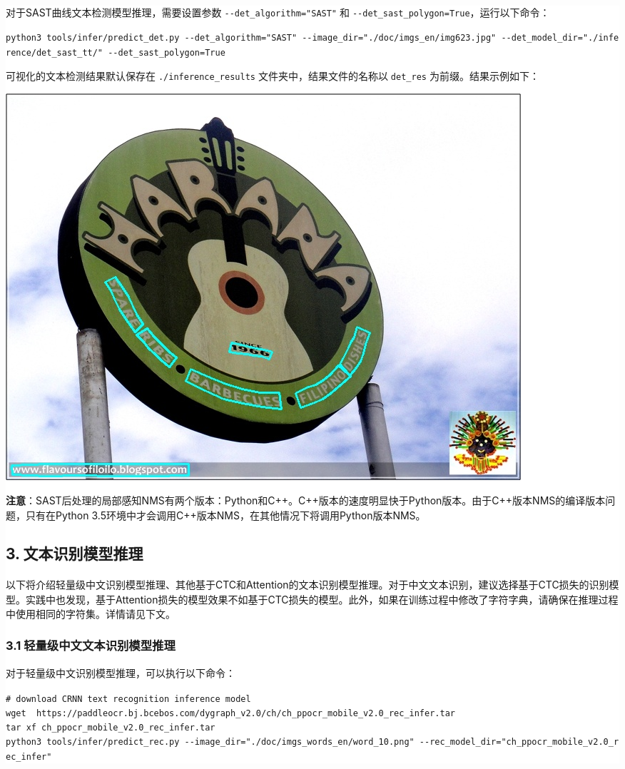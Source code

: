 对于SAST曲线文本检测模型推理，需要设置参数 `--det_algorithm="SAST"` 和 `--det_sast_polygon=True`，运行以下命令：

```
python3 tools/infer/predict_det.py --det_algorithm="SAST" --image_dir="./doc/imgs_en/img623.jpg" --det_model_dir="./inference/det_sast_tt/" --det_sast_polygon=True
```

可视化的文本检测结果默认保存在 `./inference_results` 文件夹中，结果文件的名称以 `det_res` 为前缀。结果示例如下：

![](../imgs_results/det_res_img623_sast.jpg)

**注意**：SAST后处理的局部感知NMS有两个版本：Python和C++。C++版本的速度明显快于Python版本。由于C++版本NMS的编译版本问题，只有在Python 3.5环境中才会调用C++版本NMS，在其他情况下将调用Python版本NMS。

<a name="RECOGNITION_MODEL_INFERENCE"></a>
## 3. 文本识别模型推理

以下将介绍轻量级中文识别模型推理、其他基于CTC和Attention的文本识别模型推理。对于中文文本识别，建议选择基于CTC损失的识别模型。实践中也发现，基于Attention损失的模型效果不如基于CTC损失的模型。此外，如果在训练过程中修改了字符字典，请确保在推理过程中使用相同的字符集。详情请见下文。

<a name="LIGHTWEIGHT_RECOGNITION"></a>
### 3.1 轻量级中文文本识别模型推理

对于轻量级中文识别模型推理，可以执行以下命令：

```
# download CRNN text recognition inference model
wget  https://paddleocr.bj.bcebos.com/dygraph_v2.0/ch/ch_ppocr_mobile_v2.0_rec_infer.tar
tar xf ch_ppocr_mobile_v2.0_rec_infer.tar
python3 tools/infer/predict_rec.py --image_dir="./doc/imgs_words_en/word_10.png" --rec_model_dir="ch_ppocr_mobile_v2.0_rec_infer"
```
